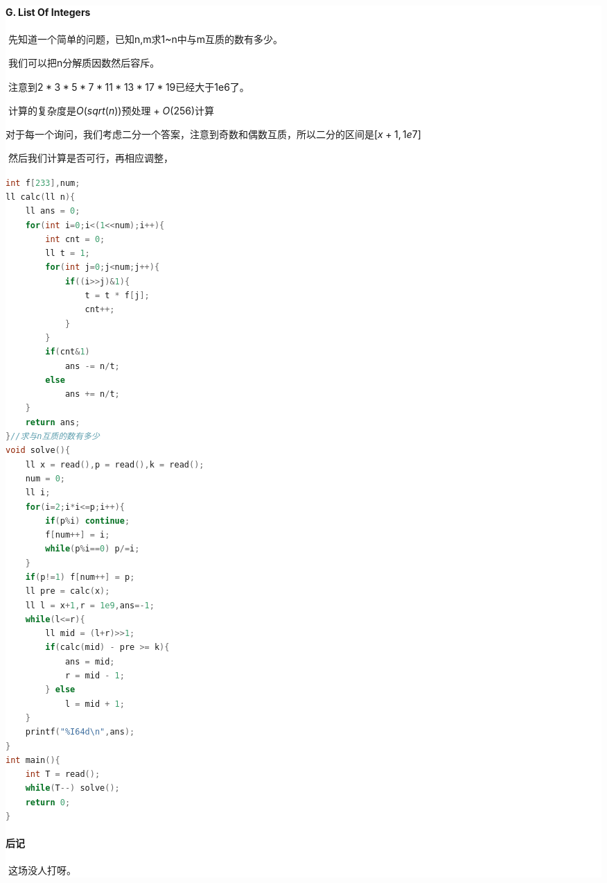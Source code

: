 #### G. List Of Integers

​	先知道一个简单的问题，已知n,m求1~n中与m互质的数有多少。

​	我们可以把n分解质因数然后容斥。

​	注意到$2*3*5*7*11*13*17*19$已经大于1e6了。

​	计算的复杂度是$O(sqrt(n))$预处理 + $O(256)$计算

​	对于每一个询问，我们考虑二分一个答案，注意到奇数和偶数互质，所以二分的区间是$[x+1,1e7]$

​	然后我们计算是否可行，再相应调整，

```c++
int f[233],num;
ll calc(ll n){
	ll ans = 0;
	for(int i=0;i<(1<<num);i++){
		int cnt = 0;
		ll t = 1;
		for(int j=0;j<num;j++){
			if((i>>j)&1){
				t = t * f[j];
				cnt++;
			}
		}
		if(cnt&1)
			ans -= n/t;
		else
			ans += n/t;
	}
	return ans;
}//求与n互质的数有多少 
void solve(){
	ll x = read(),p = read(),k = read();
	num = 0;
	ll i;
	for(i=2;i*i<=p;i++){
		if(p%i) continue;
		f[num++] = i;
		while(p%i==0) p/=i;
	} 
	if(p!=1) f[num++] = p;
	ll pre = calc(x);
	ll l = x+1,r = 1e9,ans=-1;
	while(l<=r){
		ll mid = (l+r)>>1;
		if(calc(mid) - pre >= k){
			ans = mid;
			r = mid - 1;
		} else
			l = mid + 1;
	}
	printf("%I64d\n",ans);
}
int main(){
	int T = read();
	while(T--) solve();
	return 0;
}
```

#### 后记

​	这场没人打呀。

